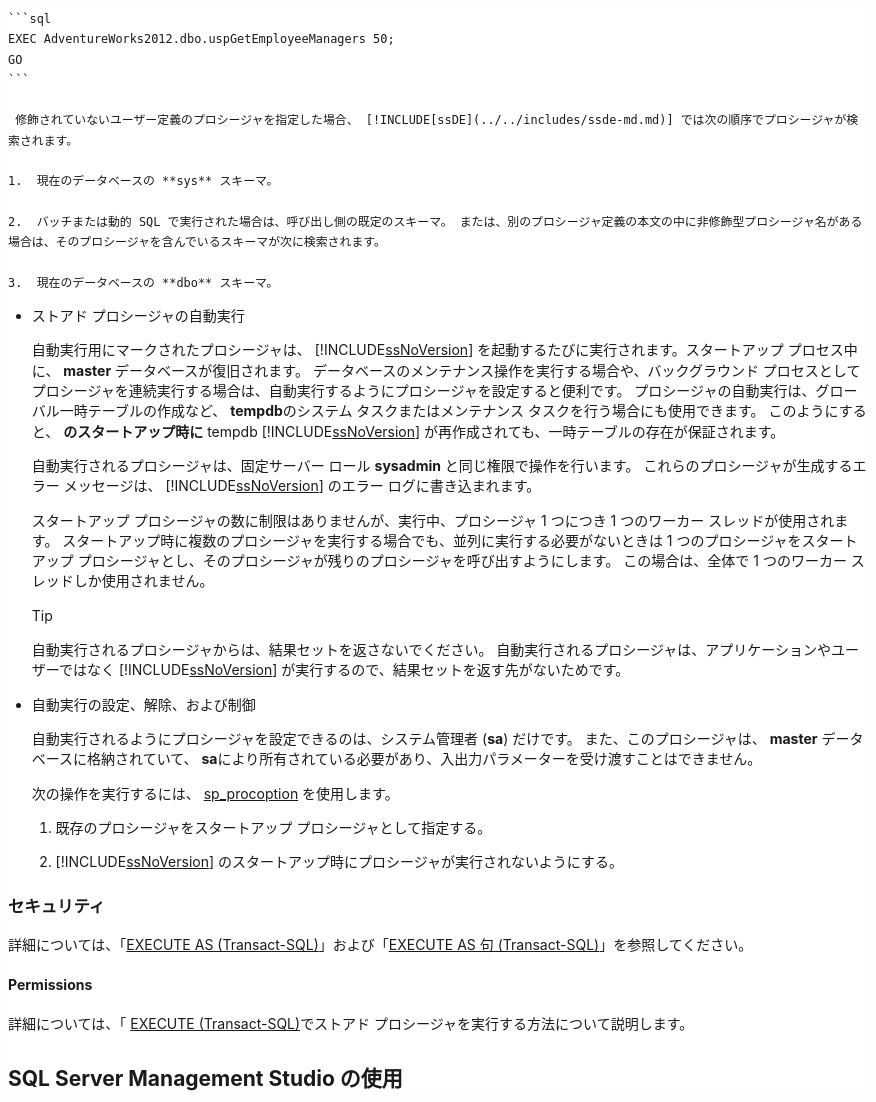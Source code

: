     ```sql  
    EXEC AdventureWorks2012.dbo.uspGetEmployeeManagers 50;  
    GO  
    ```  
  
     修飾されていないユーザー定義のプロシージャを指定した場合、 [!INCLUDE[ssDE](../../includes/ssde-md.md)] では次の順序でプロシージャが検索されます。  
  
    1.  現在のデータベースの **sys** スキーマ。  
  
    2.  バッチまたは動的 SQL で実行された場合は、呼び出し側の既定のスキーマ。 または、別のプロシージャ定義の本文の中に非修飾型プロシージャ名がある場合は、そのプロシージャを含んでいるスキーマが次に検索されます。  
  
    3.  現在のデータベースの **dbo** スキーマ。  
  
-   ストアド プロシージャの自動実行  
  
     自動実行用にマークされたプロシージャは、 [!INCLUDE[ssNoVersion](../../includes/ssnoversion-md.md)] を起動するたびに実行されます。スタートアップ プロセス中に、 **master** データベースが復旧されます。 データベースのメンテナンス操作を実行する場合や、バックグラウンド プロセスとしてプロシージャを連続実行する場合は、自動実行するようにプロシージャを設定すると便利です。 プロシージャの自動実行は、グローバル一時テーブルの作成など、 **tempdb**のシステム タスクまたはメンテナンス タスクを行う場合にも使用できます。 このようにすると、 **のスタートアップ時に** tempdb [!INCLUDE[ssNoVersion](../../includes/ssnoversion-md.md)] が再作成されても、一時テーブルの存在が保証されます。  
  
     自動実行されるプロシージャは、固定サーバー ロール **sysadmin** と同じ権限で操作を行います。 これらのプロシージャが生成するエラー メッセージは、 [!INCLUDE[ssNoVersion](../../includes/ssnoversion-md.md)] のエラー ログに書き込まれます。  
  
     スタートアップ プロシージャの数に制限はありませんが、実行中、プロシージャ 1 つにつき 1 つのワーカー スレッドが使用されます。 スタートアップ時に複数のプロシージャを実行する場合でも、並列に実行する必要がないときは 1 つのプロシージャをスタートアップ プロシージャとし、そのプロシージャが残りのプロシージャを呼び出すようにします。 この場合は、全体で 1 つのワーカー スレッドしか使用されません。  
  
    > [!TIP]  
    >  自動実行されるプロシージャからは、結果セットを返さないでください。 自動実行されるプロシージャは、アプリケーションやユーザーではなく [!INCLUDE[ssNoVersion](../../includes/ssnoversion-md.md)] が実行するので、結果セットを返す先がないためです。  
  
-   自動実行の設定、解除、および制御  
  
     自動実行されるようにプロシージャを設定できるのは、システム管理者 (**sa**) だけです。 また、このプロシージャは、 **master** データベースに格納されていて、 **sa**により所有されている必要があり、入出力パラメーターを受け渡すことはできません。  
  
     次の操作を実行するには、 [sp_procoption](../../relational-databases/system-stored-procedures/sp-procoption-transact-sql.md) を使用します。  
  
    1.  既存のプロシージャをスタートアップ プロシージャとして指定する。  
  
    2.  [!INCLUDE[ssNoVersion](../../includes/ssnoversion-md.md)] のスタートアップ時にプロシージャが実行されないようにする。  
  
###  <a name="Security"></a> セキュリティ  
 詳細については、「[EXECUTE AS &#40;Transact-SQL&#41;](../../t-sql/statements/execute-as-transact-sql.md)」および「[EXECUTE AS 句 &#40;Transact-SQL&#41;](../../t-sql/statements/execute-as-clause-transact-sql.md)」を参照してください。  
  
####  <a name="Permissions"></a> Permissions  
 詳細については、「 [EXECUTE &#40;Transact-SQL&#41;](../../t-sql/language-elements/execute-transact-sql.md)でストアド プロシージャを実行する方法について説明します。  
  
##  <a name="SSMSProcedure"></a> SQL Server Management Studio の使用  
  